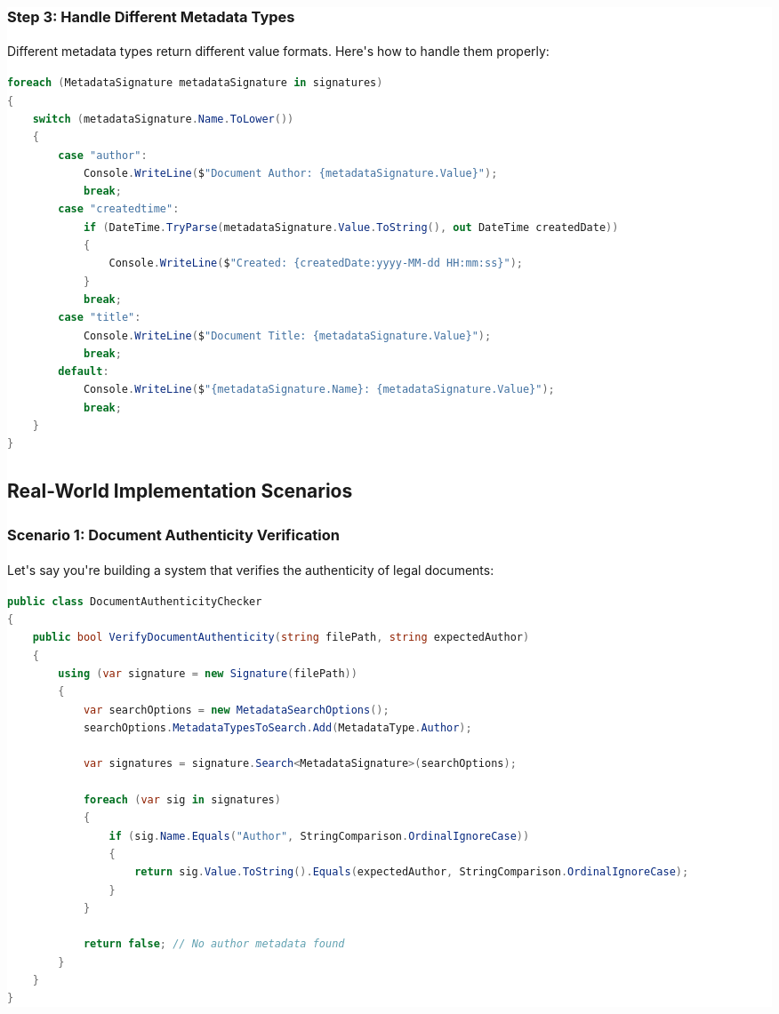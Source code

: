 ### Step 3: Handle Different Metadata Types

Different metadata types return different value formats. Here's how to handle them properly:

```csharp
foreach (MetadataSignature metadataSignature in signatures)
{
    switch (metadataSignature.Name.ToLower())
    {
        case "author":
            Console.WriteLine($"Document Author: {metadataSignature.Value}");
            break;
        case "createdtime":
            if (DateTime.TryParse(metadataSignature.Value.ToString(), out DateTime createdDate))
            {
                Console.WriteLine($"Created: {createdDate:yyyy-MM-dd HH:mm:ss}");
            }
            break;
        case "title":
            Console.WriteLine($"Document Title: {metadataSignature.Value}");
            break;
        default:
            Console.WriteLine($"{metadataSignature.Name}: {metadataSignature.Value}");
            break;
    }
}
```

## Real-World Implementation Scenarios

### Scenario 1: Document Authenticity Verification

Let's say you're building a system that verifies the authenticity of legal documents:

```csharp
public class DocumentAuthenticityChecker
{
    public bool VerifyDocumentAuthenticity(string filePath, string expectedAuthor)
    {
        using (var signature = new Signature(filePath))
        {
            var searchOptions = new MetadataSearchOptions();
            searchOptions.MetadataTypesToSearch.Add(MetadataType.Author);
            
            var signatures = signature.Search<MetadataSignature>(searchOptions);
            
            foreach (var sig in signatures)
            {
                if (sig.Name.Equals("Author", StringComparison.OrdinalIgnoreCase))
                {
                    return sig.Value.ToString().Equals(expectedAuthor, StringComparison.OrdinalIgnoreCase);
                }
            }
            
            return false; // No author metadata found
        }
    }
}
```
